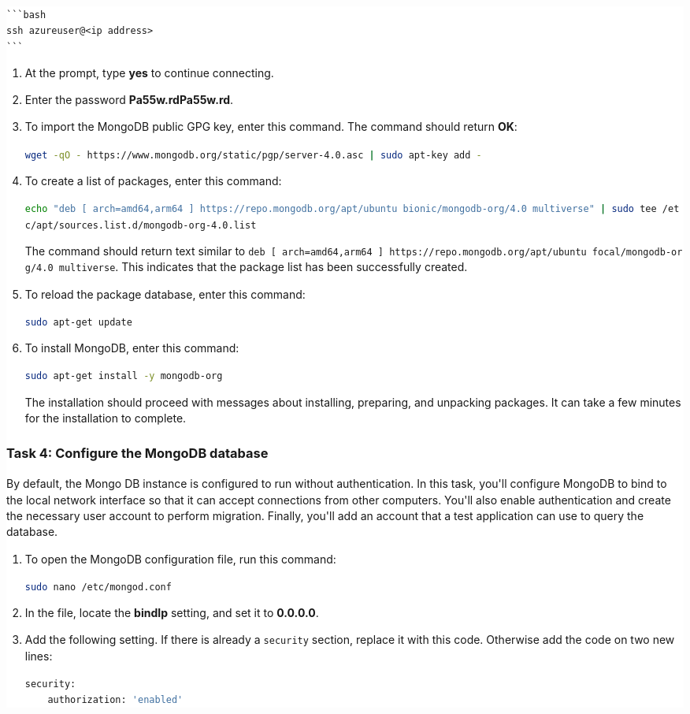     ```bash
    ssh azureuser@<ip address>
    ```

1. At the prompt, type **yes** to continue connecting.
1. Enter the password **Pa55w.rdPa55w.rd**.
1. To import the MongoDB public GPG key, enter this command. The command should return **OK**:

    ```bash
    wget -qO - https://www.mongodb.org/static/pgp/server-4.0.asc | sudo apt-key add -
    ```

1. To create a list of packages, enter this command:

    ```bash
    echo "deb [ arch=amd64,arm64 ] https://repo.mongodb.org/apt/ubuntu bionic/mongodb-org/4.0 multiverse" | sudo tee /etc/apt/sources.list.d/mongodb-org-4.0.list
    ```

    The command should return text similar to `deb [ arch=amd64,arm64 ] https://repo.mongodb.org/apt/ubuntu focal/mongodb-org/4.0 multiverse`. This indicates that the package list has been successfully created.

1. To reload the package database, enter this command:

    ```bash
    sudo apt-get update
    ```

1. To install MongoDB, enter this command:

    ```bash
    sudo apt-get install -y mongodb-org
    ```

    The installation should proceed with messages about installing, preparing, and unpacking packages. It can take a few minutes for the installation to complete.

### Task 4: Configure the MongoDB database

By default, the Mongo DB instance is configured to run without authentication. In this task, you'll configure MongoDB to bind to the local network interface so that it can accept connections from other computers. You'll also enable authentication and create the necessary user account to perform migration. Finally, you'll add an account that a test application can use to query the database.

1. To open the MongoDB configuration file, run this command:

    ```bash
    sudo nano /etc/mongod.conf
    ```

1. In the file, locate the **bindIp** setting, and set it to **0.0.0.0**.
1. Add the following setting. If there is already a `security` section, replace it with this code. Otherwise add the code on two new lines:

    ```bash
    security:
        authorization: 'enabled'
    ```
